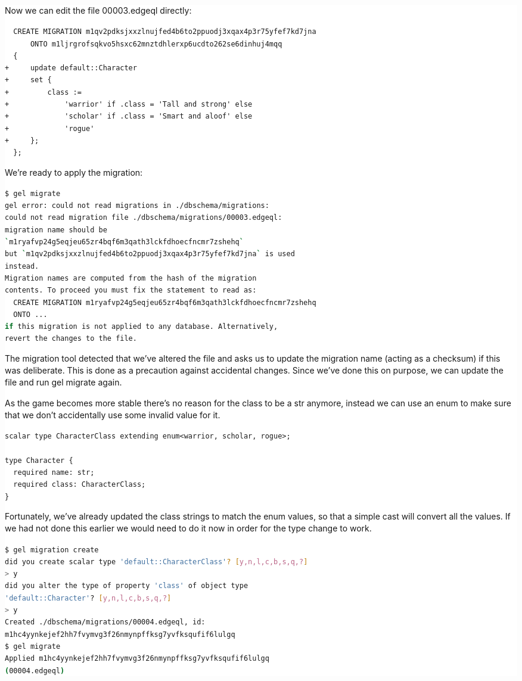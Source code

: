 Now we can edit the file 00003.edgeql directly:

```edgeql-diff
  CREATE MIGRATION m1qv2pdksjxxzlnujfed4b6to2ppuodj3xqax4p3r75yfef7kd7jna
      ONTO m1ljrgrofsqkvo5hsxc62mnztdhlerxp6ucdto262se6dinhuj4mqq
  {
+     update default::Character
+     set {
+         class :=
+             'warrior' if .class = 'Tall and strong' else
+             'scholar' if .class = 'Smart and aloof' else
+             'rogue'
+     };
  };
```

We’re ready to apply the migration:

```bash
$ gel migrate
gel error: could not read migrations in ./dbschema/migrations:
could not read migration file ./dbschema/migrations/00003.edgeql:
migration name should be
`m1ryafvp24g5eqjeu65zr4bqf6m3qath3lckfdhoecfncmr7zshehq`
but `m1qv2pdksjxxzlnujfed4b6to2ppuodj3xqax4p3r75yfef7kd7jna` is used
instead.
Migration names are computed from the hash of the migration
contents. To proceed you must fix the statement to read as:
  CREATE MIGRATION m1ryafvp24g5eqjeu65zr4bqf6m3qath3lckfdhoecfncmr7zshehq
  ONTO ...
if this migration is not applied to any database. Alternatively,
revert the changes to the file.
```

The migration tool detected that we’ve altered the file and asks us to update the migration name (acting as a checksum) if this was deliberate. This is done as a precaution against accidental changes. Since we’ve done this on purpose, we can update the file and run gel migrate again.

As the game becomes more stable there’s no reason for the class to be a str anymore, instead we can use an enum to make sure that we don’t accidentally use some invalid value for it.

```sdl
scalar type CharacterClass extending enum<warrior, scholar, rogue>;

type Character {
  required name: str;
  required class: CharacterClass;
}
```

Fortunately, we’ve already updated the class strings to match the enum values, so that a simple cast will convert all the values. If we had not done this earlier we would need to do it now in order for the type change to work.

```bash
$ gel migration create
did you create scalar type 'default::CharacterClass'? [y,n,l,c,b,s,q,?]
> y
did you alter the type of property 'class' of object type
'default::Character'? [y,n,l,c,b,s,q,?]
> y
Created ./dbschema/migrations/00004.edgeql, id:
m1hc4yynkejef2hh7fvymvg3f26nmynpffksg7yvfksqufif6lulgq
$ gel migrate
Applied m1hc4yynkejef2hh7fvymvg3f26nmynpffksg7yvfksqufif6lulgq
(00004.edgeql)
```
